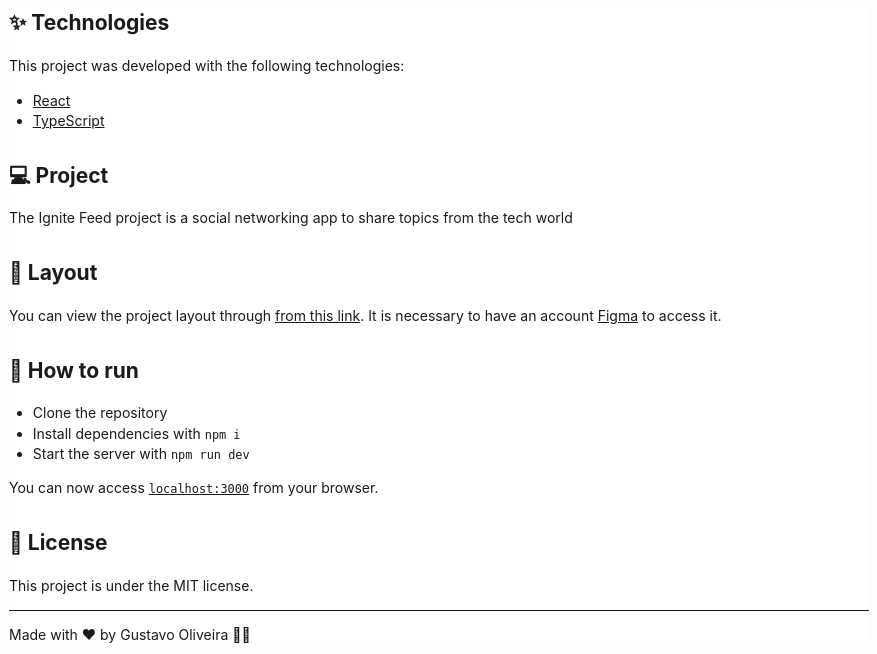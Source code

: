 ## ✨ Technologies

This project was developed with the following technologies:

- [React](https://reactjs.org)
- [TypeScript](https://www.typescriptlang.org/)

## 💻 Project

The Ignite Feed project is a social networking app to share topics from the tech world

## 🔖 Layout

You can view the project layout through [from this link](https://www.figma.com/file/q0jw6jK7ziQ0ndfBNDfByW/Ignite-Feed-(Community)). 
It is necessary to have an account [Figma](http://figma.com/) to access it.

## 🚀 How to run

- Clone the repository
- Install dependencies with `npm i`
- Start the server with `npm run dev`

You can now access [`localhost:3000`](http://localhost:3000) from your browser.

## 📄 License

This project is under the MIT license.

---

Made with ❤️ by Gustavo Oliveira 👋🏻
